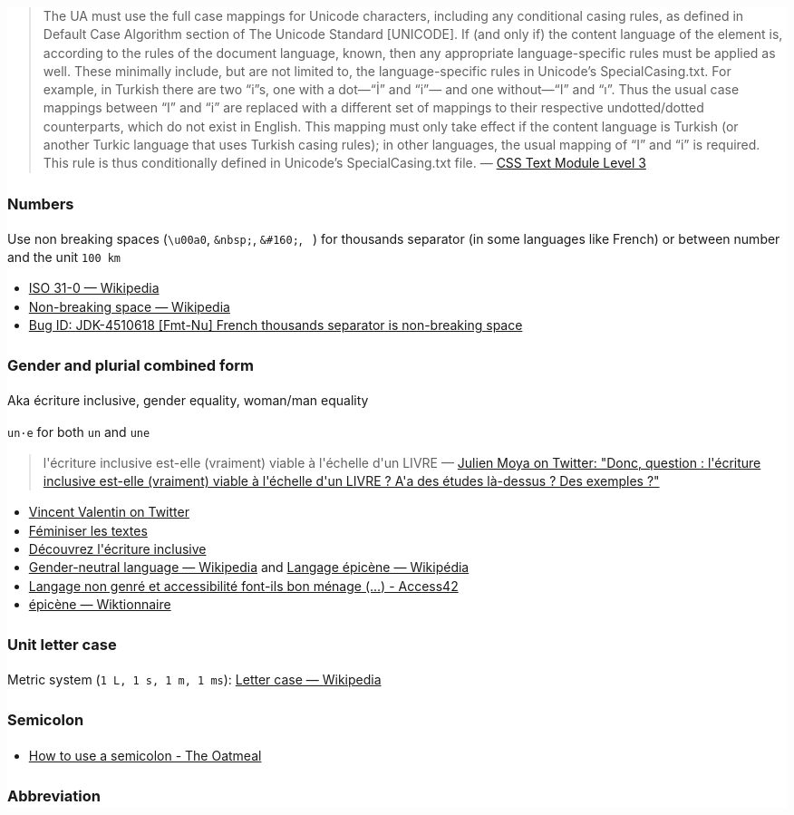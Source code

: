 > The UA must use the full case mappings for Unicode characters, including any conditional casing rules, as defined in Default Case Algorithm section of The Unicode Standard [UNICODE]. If (and only if) the content language of the element is, according to the rules of the document language, known, then any appropriate language-specific rules must be applied as well. These minimally include, but are not limited to, the language-specific rules in Unicode’s SpecialCasing.txt. 
> For example, in Turkish there are two “i”s, one with a dot—“İ” and “i”— and one without—“I” and “ı”. Thus the usual case mappings between “I” and “i” are replaced with a different set of mappings to their respective undotted/dotted counterparts, which do not exist in English. This mapping must only take effect if the content language is Turkish (or another Turkic language that uses Turkish casing rules); in other languages, the usual mapping of “I” and “i” is required. This rule is thus conditionally defined in Unicode’s SpecialCasing.txt file. 
— [CSS Text Module Level 3](https://drafts.csswg.org/css-text-3/#valdef-text-transform-uppercase)

### Numbers

Use non breaking spaces (`\u00a0`, `&nbsp;`, `&#160;`, ` `) for thousands separator (in some languages like French) or between number and the unit `100 km`

- [ISO 31-0 — Wikipedia](https://en.wikipedia.org/wiki/ISO_31-0#Numbers)
- [Non-breaking space — Wikipedia](https://en.wikipedia.org/wiki/Non-breaking_space)
- [Bug ID: JDK-4510618 \[Fmt-Nu\] French thousands separator is non-breaking space](http://bugs.java.com/view_bug.do?bug_id=4510618)

### Gender and plurial combined form

Aka écriture inclusive, gender equality, woman/man equality

`un·e` for both `un` and `une`

> l'écriture inclusive est-elle (vraiment) viable à l'échelle d'un LIVRE
— [Julien Moya on Twitter: "Donc, question : l'écriture inclusive est-elle (vraiment) viable à l'échelle d'un LIVRE ? A'a des études là-dessus ? Des exemples ?"](https://twitter.com/JulienMoya/status/876804613202210816)

- [Vincent Valentin on Twitter](https://twitter.com/htmlvv/status/798183356034740225)
- [Féminiser les textes](http://codepen.io/vincent-valentin/pen/woGLVL/)
- [Découvrez l'écriture inclusive](http://www.ecriture-inclusive.fr/)
- [Gender-neutral language — Wikipedia](https://en.wikipedia.org/wiki/Gender-neutral_language) and [Langage épicène — Wikipédia](https://fr.wikipedia.org/wiki/Langage_%C3%A9pic%C3%A8ne)
- [Langage non genré et accessibilité font-ils bon ménage (...) - Access42](http://access42.net/langage-non-genre-accessibilite)
- [épicène — Wiktionnaire](https://fr.wiktionary.org/wiki/%C3%A9pic%C3%A8ne)

### Unit letter case

Metric system (`1 L, 1 s, 1 m, 1 ms`): [Letter case — Wikipedia](https://en.wikipedia.org/wiki/Letter_case#Metric_system)

### Semicolon

- [How to use a semicolon - The Oatmeal](http://theoatmeal.com/comics/semicolon)

### Abbreviation
